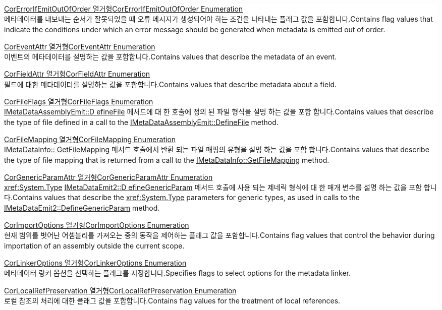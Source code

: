  [<span data-ttu-id="b8dcd-132">CorErrorIfEmitOutOfOrder 열거형</span><span class="sxs-lookup"><span data-stu-id="b8dcd-132">CorErrorIfEmitOutOfOrder Enumeration</span></span>](corerrorifemitoutoforder-enumeration.md)  
 <span data-ttu-id="b8dcd-133">메타데이터를 내보내는 순서가 잘못되었을 때 오류 메시지가 생성되어야 하는 조건을 나타내는 플래그 값을 포함합니다.</span><span class="sxs-lookup"><span data-stu-id="b8dcd-133">Contains flag values that indicate the conditions under which an error message should be generated when metadata is emitted out of order.</span></span>  
  
 [<span data-ttu-id="b8dcd-134">CorEventAttr 열거형</span><span class="sxs-lookup"><span data-stu-id="b8dcd-134">CorEventAttr Enumeration</span></span>](coreventattr-enumeration.md)  
 <span data-ttu-id="b8dcd-135">이벤트의 메타데이터를 설명하는 값을 포함합니다.</span><span class="sxs-lookup"><span data-stu-id="b8dcd-135">Contains values that describe the metadata of an event.</span></span>  
  
 [<span data-ttu-id="b8dcd-136">CorFieldAttr 열거형</span><span class="sxs-lookup"><span data-stu-id="b8dcd-136">CorFieldAttr Enumeration</span></span>](corfieldattr-enumeration.md)  
 <span data-ttu-id="b8dcd-137">필드에 대한 메타데이터를 설명하는 값을 포함합니다.</span><span class="sxs-lookup"><span data-stu-id="b8dcd-137">Contains values that describe metadata about a field.</span></span>  
  
 [<span data-ttu-id="b8dcd-138">CorFileFlags 열거형</span><span class="sxs-lookup"><span data-stu-id="b8dcd-138">CorFileFlags Enumeration</span></span>](corfileflags-enumeration.md)  
 <span data-ttu-id="b8dcd-139">[IMetaDataAssemblyEmit::D efineFile](imetadataassemblyemit-definefile-method.md) 메서드에 대 한 호출에 정의 된 파일 형식을 설명 하는 값을 포함 합니다.</span><span class="sxs-lookup"><span data-stu-id="b8dcd-139">Contains values that describe the type of file defined in a call to the [IMetaDataAssemblyEmit::DefineFile](imetadataassemblyemit-definefile-method.md) method.</span></span>  
  
 [<span data-ttu-id="b8dcd-140">CorFileMapping 열거형</span><span class="sxs-lookup"><span data-stu-id="b8dcd-140">CorFileMapping Enumeration</span></span>](corfilemapping-enumeration.md)  
 <span data-ttu-id="b8dcd-141">[IMetaDataInfo:: GetFileMapping](imetadatainfo-getfilemapping-method.md) 메서드 호출에서 반환 되는 파일 매핑의 유형을 설명 하는 값을 포함 합니다.</span><span class="sxs-lookup"><span data-stu-id="b8dcd-141">Contains values that describe the type of file mapping that is returned from a call to the [IMetaDataInfo::GetFileMapping](imetadatainfo-getfilemapping-method.md) method.</span></span>  
  
 [<span data-ttu-id="b8dcd-142">CorGenericParamAttr 열거형</span><span class="sxs-lookup"><span data-stu-id="b8dcd-142">CorGenericParamAttr Enumeration</span></span>](corgenericparamattr-enumeration.md)  
 <span data-ttu-id="b8dcd-143"><xref:System.Type> [IMetaDataEmit2::D efineGenericParam](imetadataemit2-definegenericparam-method.md) 메서드 호출에 사용 되는 제네릭 형식에 대 한 매개 변수를 설명 하는 값을 포함 합니다.</span><span class="sxs-lookup"><span data-stu-id="b8dcd-143">Contains values that describe the <xref:System.Type> parameters for generic types, as used in calls to the [IMetaDataEmit2::DefineGenericParam](imetadataemit2-definegenericparam-method.md) method.</span></span>  
  
 [<span data-ttu-id="b8dcd-144">CorImportOptions 열거형</span><span class="sxs-lookup"><span data-stu-id="b8dcd-144">CorImportOptions Enumeration</span></span>](corimportoptions-enumeration.md)  
 <span data-ttu-id="b8dcd-145">현재 범위를 벗어난 어셈블리를 가져오는 중의 동작을 제어하는 플래그 값을 포함합니다.</span><span class="sxs-lookup"><span data-stu-id="b8dcd-145">Contains flag values that control the behavior during importation of an assembly outside the current scope.</span></span>  
  
 [<span data-ttu-id="b8dcd-146">CorLinkerOptions 열거형</span><span class="sxs-lookup"><span data-stu-id="b8dcd-146">CorLinkerOptions Enumeration</span></span>](corlinkeroptions-enumeration.md)  
 <span data-ttu-id="b8dcd-147">메타데이터 링커 옵션을 선택하는 플래그를 지정합니다.</span><span class="sxs-lookup"><span data-stu-id="b8dcd-147">Specifies flags to select options for the metadata linker.</span></span>  
  
 [<span data-ttu-id="b8dcd-148">CorLocalRefPreservation 열거형</span><span class="sxs-lookup"><span data-stu-id="b8dcd-148">CorLocalRefPreservation Enumeration</span></span>](corlocalrefpreservation-enumeration.md)  
 <span data-ttu-id="b8dcd-149">로컬 참조의 처리에 대한 플래그 값을 포함합니다.</span><span class="sxs-lookup"><span data-stu-id="b8dcd-149">Contains flag values for the treatment of local references.</span></span>  
  